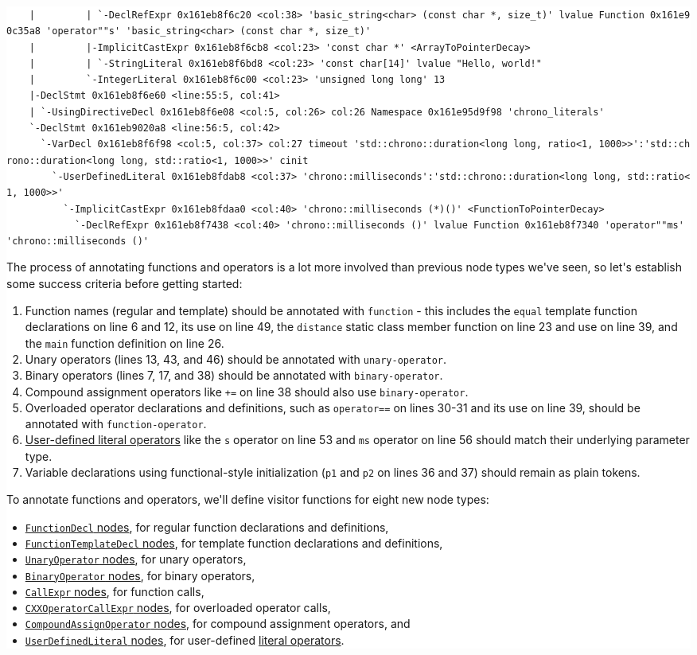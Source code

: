 ```text show-lines:{20} line-numbers:{enabled}
    |         | `-DeclRefExpr 0x161eb8f6c20 <col:38> 'basic_string<char> (const char *, size_t)' lvalue Function 0x161e90c35a8 'operator""s' 'basic_string<char> (const char *, size_t)'
    |         |-ImplicitCastExpr 0x161eb8f6cb8 <col:23> 'const char *' <ArrayToPointerDecay>
    |         | `-StringLiteral 0x161eb8f6bd8 <col:23> 'const char[14]' lvalue "Hello, world!"
    |         `-IntegerLiteral 0x161eb8f6c00 <col:23> 'unsigned long long' 13
    |-DeclStmt 0x161eb8f6e60 <line:55:5, col:41>
    | `-UsingDirectiveDecl 0x161eb8f6e08 <col:5, col:26> col:26 Namespace 0x161e95d9f98 'chrono_literals'
    `-DeclStmt 0x161eb9020a8 <line:56:5, col:42>
      `-VarDecl 0x161eb8f6f98 <col:5, col:37> col:27 timeout 'std::chrono::duration<long long, ratio<1, 1000>>':'std::chrono::duration<long long, std::ratio<1, 1000>>' cinit
        `-UserDefinedLiteral 0x161eb8fdab8 <col:37> 'chrono::milliseconds':'std::chrono::duration<long long, std::ratio<1, 1000>>'
          `-ImplicitCastExpr 0x161eb8fdaa0 <col:40> 'chrono::milliseconds (*)()' <FunctionToPointerDecay>
            `-DeclRefExpr 0x161eb8f7438 <col:40> 'chrono::milliseconds ()' lvalue Function 0x161eb8f7340 'operator""ms' 'chrono::milliseconds ()'
```

The process of annotating functions and operators is a lot more involved than previous node types we've seen, so let's establish some success criteria before getting started:
1. Function names (regular and template) should be annotated with `function` - this includes the `equal` template function declarations on line 6 and 12, its use on line 49, the `distance` static class member function on line 23 and use on line 39, and the `main` function definition on line 26.
2. Unary operators (lines 13, 43, and 46) should be annotated with `unary-operator`.
3. Binary operators (lines 7, 17, and 38) should be annotated with `binary-operator`.
4. Compound assignment operators like `+=` on line 38 should also use `binary-operator`.
5.  Overloaded operator declarations and definitions, such as `operator==` on lines 30-31 and its use on line 39, should be annotated with `function-operator`.
6. [User-defined literal operators](https://en.cppreference.com/w/cpp/language/user_literal) like the `s` operator on line 53 and `ms` operator on line 56 should match their underlying parameter type.
7. Variable declarations using functional-style initialization (`p1` and `p2` on lines 36 and 37) should remain as plain tokens.

To annotate functions and operators, we'll define visitor functions for eight new node types:
- [`FunctionDecl` nodes](https://clang.llvm.org/doxygen/classclang_1_1FunctionDecl.html), for regular function declarations and definitions,
- [`FunctionTemplateDecl` nodes](https://clang.llvm.org/doxygen/classclang_1_1FunctionTemplateDecl.html), for template function declarations and definitions,
- [`UnaryOperator` nodes](https://clang.llvm.org/doxygen/classclang_1_1UnaryOperator.html), for unary operators,
- [`BinaryOperator` nodes](https://clang.llvm.org/doxygen/classclang_1_1BinaryOperator.html), for binary operators,
- [`CallExpr` nodes](https://clang.llvm.org/doxygen/classclang_1_1CallExpr.html), for function calls,
- [`CXXOperatorCallExpr` nodes](https://clang.llvm.org/doxygen/classclang_1_1CXXOperatorCallExpr.html), for overloaded operator calls,
- [`CompoundAssignOperator` nodes](https://clang.llvm.org/doxygen/classclang_1_1CompoundAssignOperator.html), for compound assignment operators, and
- [`UserDefinedLiteral` nodes](https://clang.llvm.org/doxygen/classclang_1_1UserDefinedLiteral.html), for user-defined [literal operators](https://en.cppreference.com/w/cpp/language/user_literal).

